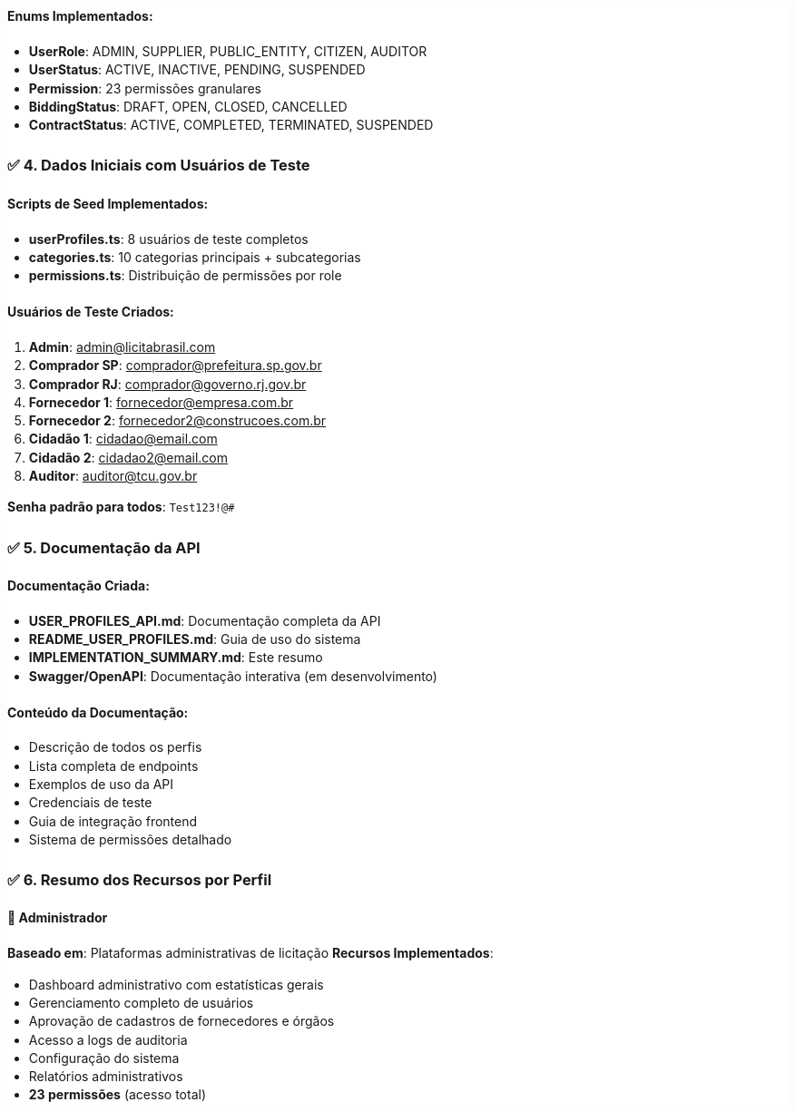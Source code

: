 #### Enums Implementados:
- **UserRole**: ADMIN, SUPPLIER, PUBLIC_ENTITY, CITIZEN, AUDITOR
- **UserStatus**: ACTIVE, INACTIVE, PENDING, SUSPENDED
- **Permission**: 23 permissões granulares
- **BiddingStatus**: DRAFT, OPEN, CLOSED, CANCELLED
- **ContractStatus**: ACTIVE, COMPLETED, TERMINATED, SUSPENDED

### ✅ 4. Dados Iniciais com Usuários de Teste

#### Scripts de Seed Implementados:
- **userProfiles.ts**: 8 usuários de teste completos
- **categories.ts**: 10 categorias principais + subcategorias
- **permissions.ts**: Distribuição de permissões por role

#### Usuários de Teste Criados:
1. **Admin**: admin@licitabrasil.com
2. **Comprador SP**: comprador@prefeitura.sp.gov.br
3. **Comprador RJ**: comprador@governo.rj.gov.br
4. **Fornecedor 1**: fornecedor@empresa.com.br
5. **Fornecedor 2**: fornecedor2@construcoes.com.br
6. **Cidadão 1**: cidadao@email.com
7. **Cidadão 2**: cidadao2@email.com
8. **Auditor**: auditor@tcu.gov.br

**Senha padrão para todos**: `Test123!@#`

### ✅ 5. Documentação da API

#### Documentação Criada:
- **USER_PROFILES_API.md**: Documentação completa da API
- **README_USER_PROFILES.md**: Guia de uso do sistema
- **IMPLEMENTATION_SUMMARY.md**: Este resumo
- **Swagger/OpenAPI**: Documentação interativa (em desenvolvimento)

#### Conteúdo da Documentação:
- Descrição de todos os perfis
- Lista completa de endpoints
- Exemplos de uso da API
- Credenciais de teste
- Guia de integração frontend
- Sistema de permissões detalhado

### ✅ 6. Resumo dos Recursos por Perfil

#### 👑 Administrador
**Baseado em**: Plataformas administrativas de licitação
**Recursos Implementados**:
- Dashboard administrativo com estatísticas gerais
- Gerenciamento completo de usuários
- Aprovação de cadastros de fornecedores e órgãos
- Acesso a logs de auditoria
- Configuração do sistema
- Relatórios administrativos
- **23 permissões** (acesso total)
